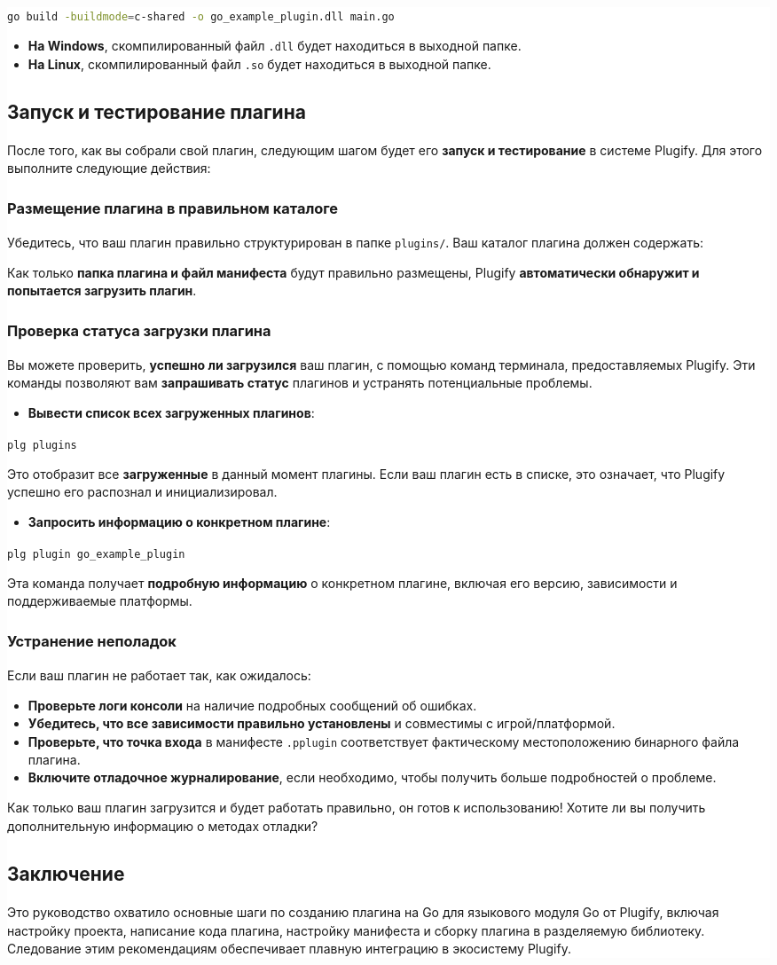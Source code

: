```bash
go build -buildmode=c-shared -o go_example_plugin.dll main.go
```

- **На Windows**, скомпилированный файл `.dll` будет находиться в выходной папке.
- **На Linux**, скомпилированный файл `.so` будет находиться в выходной папке.

## Запуск и тестирование плагина

После того, как вы собрали свой плагин, следующим шагом будет его **запуск и тестирование** в системе Plugify. Для этого выполните следующие действия:

### Размещение плагина в правильном каталоге
Убедитесь, что ваш плагин правильно структурирован в папке `plugins/`. Ваш каталог плагина должен содержать:

Как только **папка плагина и файл манифеста** будут правильно размещены, Plugify **автоматически обнаружит и попытается загрузить плагин**.

### Проверка статуса загрузки плагина
Вы можете проверить, **успешно ли загрузился** ваш плагин, с помощью команд терминала, предоставляемых Plugify. Эти команды позволяют вам **запрашивать статус** плагинов и устранять потенциальные проблемы.

- **Вывести список всех загруженных плагинов**:
```bash
plg plugins
```
Это отобразит все **загруженные** в данный момент плагины. Если ваш плагин есть в списке, это означает, что Plugify успешно его распознал и инициализировал.

- **Запросить информацию о конкретном плагине**:
```bash
plg plugin go_example_plugin
```
Эта команда получает **подробную информацию** о конкретном плагине, включая его версию, зависимости и поддерживаемые платформы.

### Устранение неполадок
Если ваш плагин не работает так, как ожидалось:
- **Проверьте логи консоли** на наличие подробных сообщений об ошибках.
- **Убедитесь, что все зависимости правильно установлены** и совместимы с игрой/платформой.
- **Проверьте, что точка входа** в манифесте `.pplugin` соответствует фактическому местоположению бинарного файла плагина.
- **Включите отладочное журналирование**, если необходимо, чтобы получить больше подробностей о проблеме.

Как только ваш плагин загрузится и будет работать правильно, он готов к использованию! Хотите ли вы получить дополнительную информацию о методах отладки?

## Заключение

Это руководство охватило основные шаги по созданию плагина на Go для языкового модуля Go от Plugify, включая настройку проекта, написание кода плагина, настройку манифеста и сборку плагина в разделяемую библиотеку. Следование этим рекомендациям обеспечивает плавную интеграцию в экосистему Plugify.